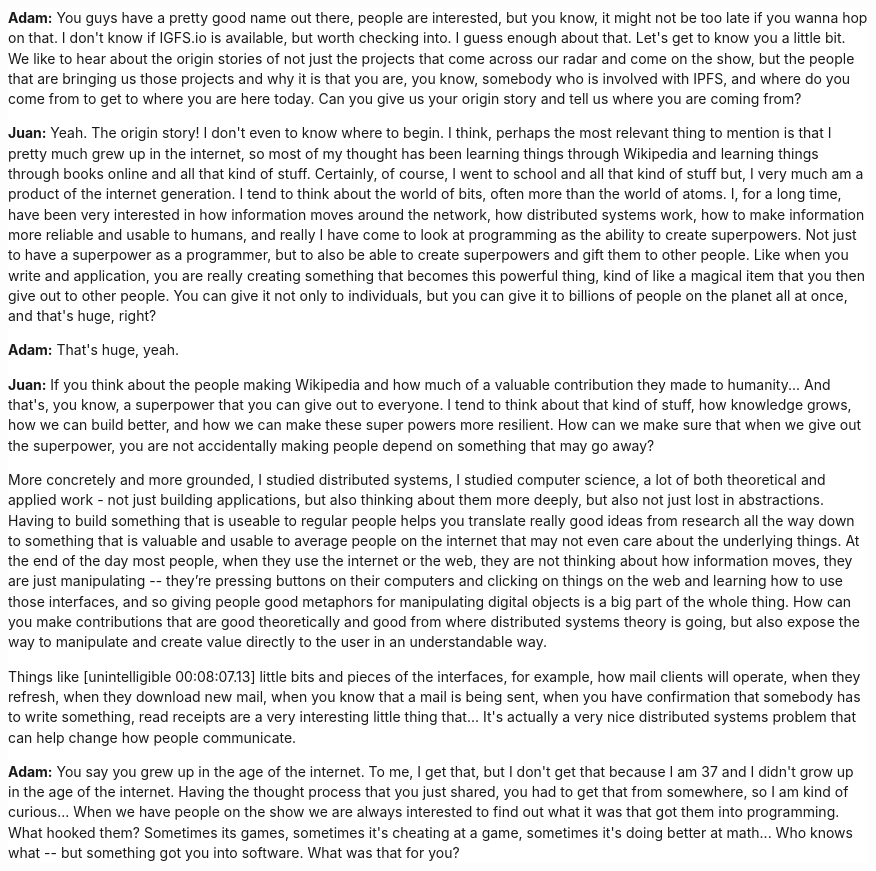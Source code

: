 **Adam:** You guys have a pretty good name out there, people are interested, but you know, it might not be too late if you wanna hop on that. I don't know if IGFS.io is available, but worth checking into. I guess enough about that. Let's get to know you a little bit. We like to hear about the origin stories of not just the projects that come across our radar and come on the show, but the people that are bringing us those projects and why it is that you are, you know, somebody who is involved with IPFS, and where do you come from to get to where you are here today. Can you give us your origin story and tell us where you are coming from?

**Juan:** Yeah. The origin story! I don't even to know where to begin. I think, perhaps the most relevant thing to mention is that I pretty much grew up in the internet, so most of my thought has been learning things through Wikipedia and learning things through books online and all that kind of stuff. Certainly, of course, I went to school and all that kind of stuff but, I very much am a product of the internet generation. I tend to think about the world of bits, often more than the world of atoms. I, for a long time, have been very interested in how information moves around the network, how distributed systems work, how to make information more reliable and usable to humans, and really I have come to look at programming as the ability to create superpowers. Not just to have a superpower as a programmer, but to also be able to create superpowers and gift them to other people. Like when you write and application, you are really creating something that becomes this powerful thing, kind of like a magical item that you then give out to other people. You can give it not only to individuals, but you can give it to billions of people on the planet all at once, and that's huge, right?

**Adam:** That's huge, yeah.

**Juan:** If you think about the people making Wikipedia and how much of a valuable contribution they made to humanity... And that's, you know, a superpower that you can give out to everyone. I tend to think about that kind of stuff, how knowledge grows, how we can build better, and how we can make these super powers more resilient. How can we make sure that when we give out the superpower, you are not accidentally making people depend on something that may go away?

More concretely and more grounded, I studied distributed systems, I studied computer science, a lot of both theoretical and applied work - not just building applications, but also thinking about them more deeply, but also not just lost in abstractions. Having to build something that is useable to regular people helps you translate really good ideas from research all the way down to something that is valuable and usable to average people on the internet that may not even care about the underlying things. At the end of the day most people, when they use the internet or the web, they are not thinking about how information moves, they are just manipulating -- they’re pressing buttons on their computers and clicking on things on the web and learning how to use those interfaces, and so giving people good metaphors for manipulating digital objects is a big part of the whole thing. How can you make contributions that are good theoretically and good from where distributed systems theory is going, but also expose the way to manipulate and create value directly to the user in an understandable way.

Things like \[unintelligible 00:08:07.13\] little bits and pieces of the interfaces, for example, how mail clients will operate, when they refresh, when they download new mail, when you know that a mail is being sent, when you have confirmation that somebody has to write something, read receipts are a very interesting little thing that... It's actually a very nice distributed systems problem that can help change how people communicate.

**Adam:** You say you grew up in the age of the internet. To me, I get that, but I don't get that because I am 37 and I didn't grow up in the age of the internet. Having the thought process that you just shared, you had to get that from somewhere, so I am kind of curious... When we have people on the show we are always interested to find out what it was that got them into programming. What hooked them? Sometimes its games, sometimes it's cheating at a game, sometimes it's doing better at math... Who knows what -- but something got you into software. What was that for you?
